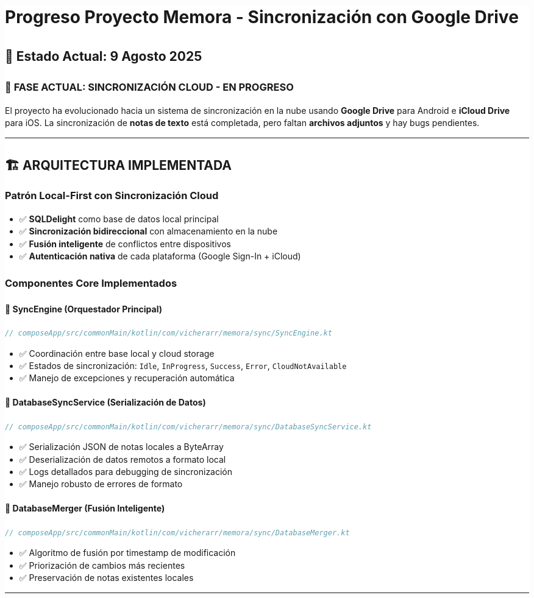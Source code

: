 # Progreso Proyecto Memora - Sincronización con Google Drive

## 📅 Estado Actual: 9 Agosto 2025

### 🎯 **FASE ACTUAL: SINCRONIZACIÓN CLOUD - EN PROGRESO**

El proyecto ha evolucionado hacia un sistema de sincronización en la nube usando **Google Drive** para Android e **iCloud Drive** para iOS. La sincronización de **notas de texto** está completada, pero faltan **archivos adjuntos** y hay bugs pendientes.

---

## 🏗️ **ARQUITECTURA IMPLEMENTADA**

### **Patrón Local-First con Sincronización Cloud**
- ✅ **SQLDelight** como base de datos local principal
- ✅ **Sincronización bidireccional** con almacenamiento en la nube
- ✅ **Fusión inteligente** de conflictos entre dispositivos
- ✅ **Autenticación nativa** de cada plataforma (Google Sign-In + iCloud)

### **Componentes Core Implementados**

#### 🔄 **SyncEngine** (Orquestador Principal)
```kotlin
// composeApp/src/commonMain/kotlin/com/vicherarr/memora/sync/SyncEngine.kt
```
- ✅ Coordinación entre base local y cloud storage
- ✅ Estados de sincronización: `Idle`, `InProgress`, `Success`, `Error`, `CloudNotAvailable`
- ✅ Manejo de excepciones y recuperación automática

#### 💾 **DatabaseSyncService** (Serialización de Datos)
```kotlin
// composeApp/src/commonMain/kotlin/com/vicherarr/memora/sync/DatabaseSyncService.kt
```
- ✅ Serialización JSON de notas locales a ByteArray
- ✅ Deserialización de datos remotos a formato local
- ✅ Logs detallados para debugging de sincronización
- ✅ Manejo robusto de errores de formato

#### 🔄 **DatabaseMerger** (Fusión Inteligente)
```kotlin
// composeApp/src/commonMain/kotlin/com/vicherarr/memora/sync/DatabaseMerger.kt
```
- ✅ Algoritmo de fusión por timestamp de modificación
- ✅ Priorización de cambios más recientes
- ✅ Preservación de notas existentes locales

---
